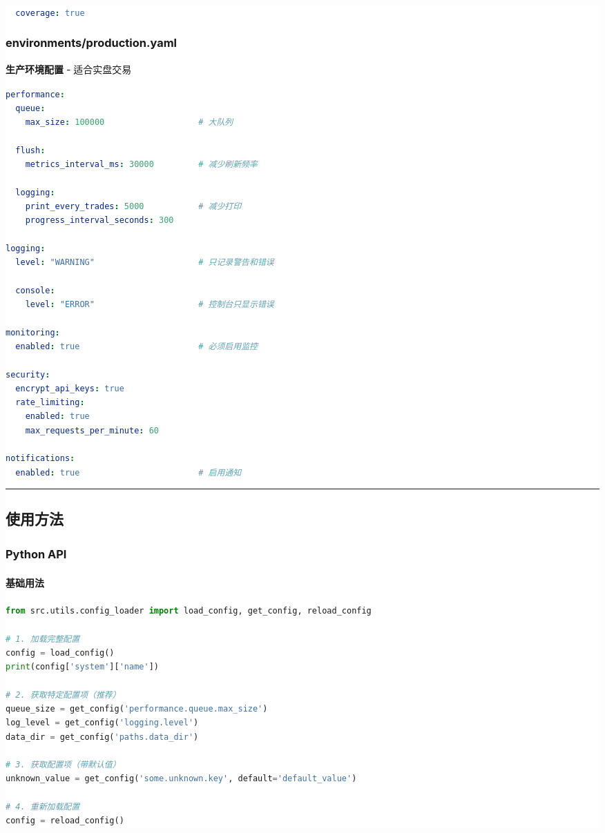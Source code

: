 ```yaml
  coverage: true
```

### environments/production.yaml

**生产环境配置** - 适合实盘交易

```yaml
performance:
  queue:
    max_size: 100000                   # 大队列
  
  flush:
    metrics_interval_ms: 30000         # 减少刷新频率
  
  logging:
    print_every_trades: 5000           # 减少打印
    progress_interval_seconds: 300

logging:
  level: "WARNING"                     # 只记录警告和错误
  
  console:
    level: "ERROR"                     # 控制台只显示错误

monitoring:
  enabled: true                        # 必须启用监控

security:
  encrypt_api_keys: true
  rate_limiting:
    enabled: true
    max_requests_per_minute: 60

notifications:
  enabled: true                        # 启用通知
```

---

## 使用方法

### Python API

#### 基础用法

```python
from src.utils.config_loader import load_config, get_config, reload_config

# 1. 加载完整配置
config = load_config()
print(config['system']['name'])

# 2. 获取特定配置项（推荐）
queue_size = get_config('performance.queue.max_size')
log_level = get_config('logging.level')
data_dir = get_config('paths.data_dir')

# 3. 获取配置项（带默认值）
unknown_value = get_config('some.unknown.key', default='default_value')

# 4. 重新加载配置
config = reload_config()
```
